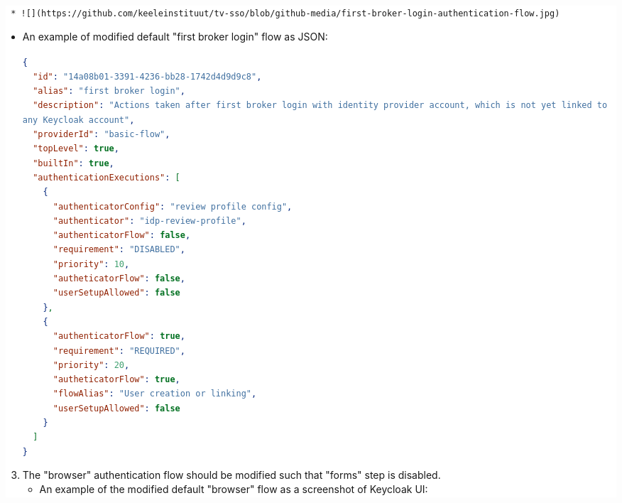      * ![](https://github.com/keeleinstituut/tv-sso/blob/github-media/first-broker-login-authentication-flow.jpg)
   * An example of modified default "first broker login" flow as JSON:
     ```json
     {
       "id": "14a08b01-3391-4236-bb28-1742d4d9d9c8",
       "alias": "first broker login",
       "description": "Actions taken after first broker login with identity provider account, which is not yet linked to any Keycloak account",
       "providerId": "basic-flow",
       "topLevel": true,
       "builtIn": true,
       "authenticationExecutions": [
         {
           "authenticatorConfig": "review profile config",
           "authenticator": "idp-review-profile",
           "authenticatorFlow": false,
           "requirement": "DISABLED",
           "priority": 10,
           "autheticatorFlow": false,
           "userSetupAllowed": false
         },
         {
           "authenticatorFlow": true,
           "requirement": "REQUIRED",
           "priority": 20,
           "autheticatorFlow": true,
           "flowAlias": "User creation or linking",
           "userSetupAllowed": false
         }
       ]
     }
     ```
3. The "browser" authentication flow should be modified such that "forms" step is disabled.
    * An example of the modified default "browser" flow as a screenshot of Keycloak UI: 
